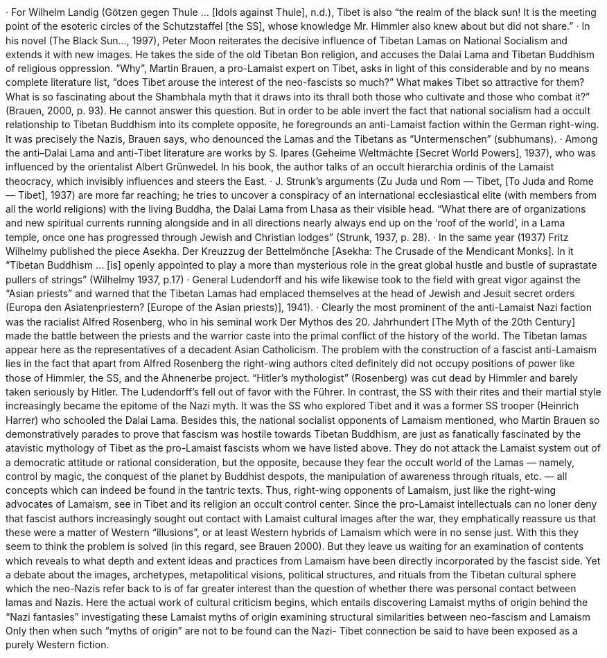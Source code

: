 · For Wilhelm Landig (Götzen gegen Thule ... [Idols against Thule], n.d.), Tibet is also “the realm of the black sun! It is the meeting point of the esoteric circles of the Schutzstaffel [the SS], whose knowledge Mr. Himmler also knew about but did not share.”
· In his novel (The Black Sun…, 1997), Peter Moon reiterates the decisive influence of Tibetan Lamas on National Socialism and extends it with new images. He takes the side of the old Tibetan Bon religion, and accuses the Dalai Lama and Tibetan Buddhism of religious oppression.
“Why”, Martin Brauen, a pro-Lamaist expert on Tibet, asks in light of this considerable and by no means complete literature list, “does Tibet arouse the interest of the neo-fascists so much?” What makes Tibet so attractive for them? What is so fascinating about the Shambhala myth that it draws into its thrall both those who cultivate and those who combat it?” (Brauen, 2000, p. 93). He cannot answer this question. But in order to be able invert the fact that national socialism had a occult relationship to Tibetan Buddhism into its complete opposite, he foregrounds an anti-Lamaist faction within the German right-wing. It was precisely the Nazis, Brauen says, who denounced the Lamas and the Tibetans as “Untermenschen” (subhumans).
· Among the anti–Dalai Lama and anti-Tibet literature are works by S. Ipares (Geheime Weltmächte [Secret World Powers], 1937), who was influenced by the orientalist Albert Grünwedel. In his book, the author talks of an occult hierarchia ordinis of the Lamaist theocracy, which invisibly influences and steers the East.
· J. Strunk’s arguments (Zu Juda und Rom — Tibet, [To Juda and Rome — Tibet], 1937) are more far reaching; he tries to uncover a conspiracy of an international ecclesiastical elite (with members from all the world religions) with the living Buddha, the Dalai Lama from Lhasa as their visible head. “What there are of organizations and new spiritual currents running alongside and in all directions nearly always end up on the ‘roof of the world’, in a Lama temple, once one has progressed through Jewish and Christian lodges” (Strunk, 1937, p. 28).
· In the same year (1937) Fritz Wilhelmy published the piece Asekha. Der Kreuzzug der Bettelmönche [Asekha: The Crusade of the Mendicant Monks]. In it “Tibetan Buddhism … [is] openly appointed to play a more than mysterious role in the great global hustle and bustle of suprastate pullers of strings” (Wilhelmy 1937, p.17)
· General Ludendorff and his wife likewise took to the field with great vigor against the “Asian priests” and warned that the Tibetan Lamas had emplaced themselves at the head of Jewish and Jesuit secret orders (Europa den Asiatenpriestern? [Europe of the Asian priests)], 1941).
· Clearly the most prominent of the anti-Lamaist Nazi faction was the racialist Alfred Rosenberg, who in his seminal work Der Mythos des 20. Jahrhundert [The Myth of the 20th Century] made the battle between the priests and the warrior caste into the primal conflict of the history of the world. The Tibetan lamas appear here as the representatives of a decadent Asian Catholicism.
The problem with the construction of a fascist anti-Lamaism lies in the fact that apart from Alfred Rosenberg the right-wing authors cited definitely did not occupy positions of power like those of Himmler, the SS, and the Ahnenerbe project. “Hitler’s mythologist” (Rosenberg) was cut dead by Himmler and barely taken seriously by Hitler. The Ludendorff’s fell out of favor with the Führer. In contrast, the SS with their rites and their martial style increasingly became the epitome of the Nazi myth. It was the SS who explored Tibet and it was a former SS trooper (Heinrich Harrer) who schooled the Dalai Lama.
Besides this, the national socialist opponents of Lamaism mentioned, who Martin Brauen so demonstratively parades to prove that fascism was hostile towards Tibetan Buddhism, are just as fanatically fascinated by the atavistic mythology of Tibet as the pro-Lamaist fascists whom we have listed above. They do not attack the Lamaist system out of a democratic attitude or rational consideration, but the opposite, because they fear the occult world of the Lamas — namely, control by magic, the conquest of the planet by Buddhist despots, the manipulation of awareness through rituals, etc. — all concepts which can indeed be found in the tantric texts. Thus, right-wing opponents of Lamaism, just like the right-wing advocates of Lamaism, see in Tibet and its religion an occult control center.
Since the pro-Lamaist intellectuals can no loner deny that fascist authors increasingly sought out contact with Lamaist cultural images after the war, they emphatically reassure us that these were a matter of Western “illusions”, or at least Western hybrids of Lamaism which were in no sense just. With this they seem to think the problem is solved (in this regard, see Brauen 2000). But they leave us waiting for an examination of contents which reveals to what depth and extent ideas and practices from Lamaism have been directly incorporated by the fascist side. Yet a debate about the images, archetypes, metapolitical visions, political structures, and rituals from the Tibetan cultural sphere which the neo-Nazis refer back to is of far greater interest than the question of whether there was personal contact between lamas and Nazis. Here the actual work of cultural criticism begins, which entails
discovering Lamaist myths of origin behind the “Nazi fantasies” investigating these Lamaist myths of origin examining structural similarities between neo-fascism and Lamaism
Only then when such “myths of origin” are not to be found can the Nazi- Tibet connection be said to have been exposed as a purely Western fiction.
